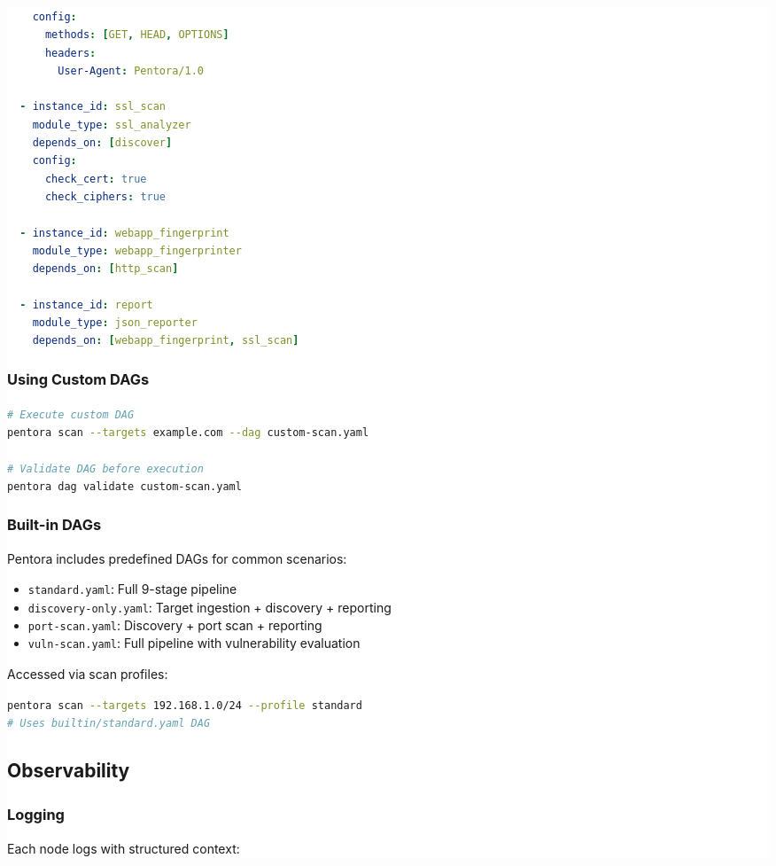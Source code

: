 ```yaml
    config:
      methods: [GET, HEAD, OPTIONS]
      headers:
        User-Agent: Pentora/1.0

  - instance_id: ssl_scan
    module_type: ssl_analyzer
    depends_on: [discover]
    config:
      check_cert: true
      check_ciphers: true

  - instance_id: webapp_fingerprint
    module_type: webapp_fingerprinter
    depends_on: [http_scan]

  - instance_id: report
    module_type: json_reporter
    depends_on: [webapp_fingerprint, ssl_scan]
```

### Using Custom DAGs

```bash
# Execute custom DAG
pentora scan --targets example.com --dag custom-scan.yaml

# Validate DAG before execution
pentora dag validate custom-scan.yaml
```

### Built-in DAGs

Pentora includes predefined DAGs for common scenarios:

- `standard.yaml`: Full 9-stage pipeline
- `discovery-only.yaml`: Target ingestion + discovery + reporting
- `port-scan.yaml`: Discovery + port scan + reporting
- `vuln-scan.yaml`: Full pipeline with vulnerability evaluation

Accessed via scan profiles:

```bash
pentora scan --targets 192.168.1.0/24 --profile standard
# Uses builtin/standard.yaml DAG
```

## Observability

### Logging

Each node logs with structured context:
